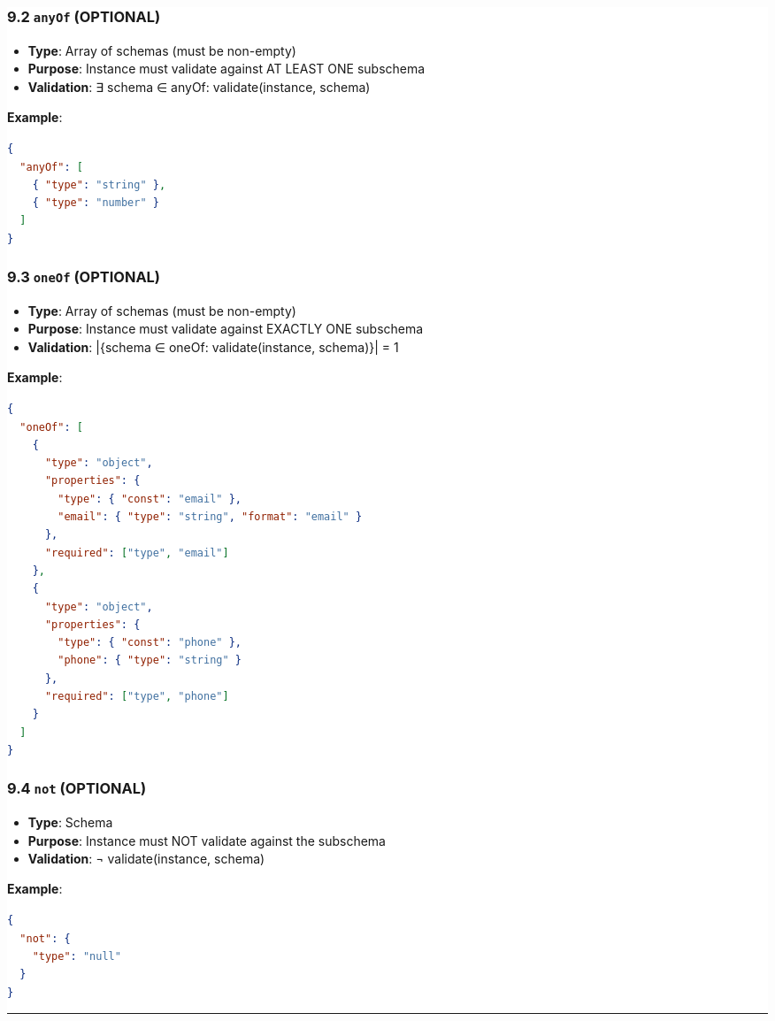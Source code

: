 ### 9.2 `anyOf` (OPTIONAL)

- **Type**: Array of schemas (must be non-empty)
- **Purpose**: Instance must validate against AT LEAST ONE subschema
- **Validation**: ∃ schema ∈ anyOf: validate(instance, schema)

**Example**:
```json
{
  "anyOf": [
    { "type": "string" },
    { "type": "number" }
  ]
}
```

### 9.3 `oneOf` (OPTIONAL)

- **Type**: Array of schemas (must be non-empty)
- **Purpose**: Instance must validate against EXACTLY ONE subschema
- **Validation**: |{schema ∈ oneOf: validate(instance, schema)}| = 1

**Example**:
```json
{
  "oneOf": [
    {
      "type": "object",
      "properties": {
        "type": { "const": "email" },
        "email": { "type": "string", "format": "email" }
      },
      "required": ["type", "email"]
    },
    {
      "type": "object",
      "properties": {
        "type": { "const": "phone" },
        "phone": { "type": "string" }
      },
      "required": ["type", "phone"]
    }
  ]
}
```

### 9.4 `not` (OPTIONAL)

- **Type**: Schema
- **Purpose**: Instance must NOT validate against the subschema
- **Validation**: ¬ validate(instance, schema)

**Example**:
```json
{
  "not": {
    "type": "null"
  }
}
```

---